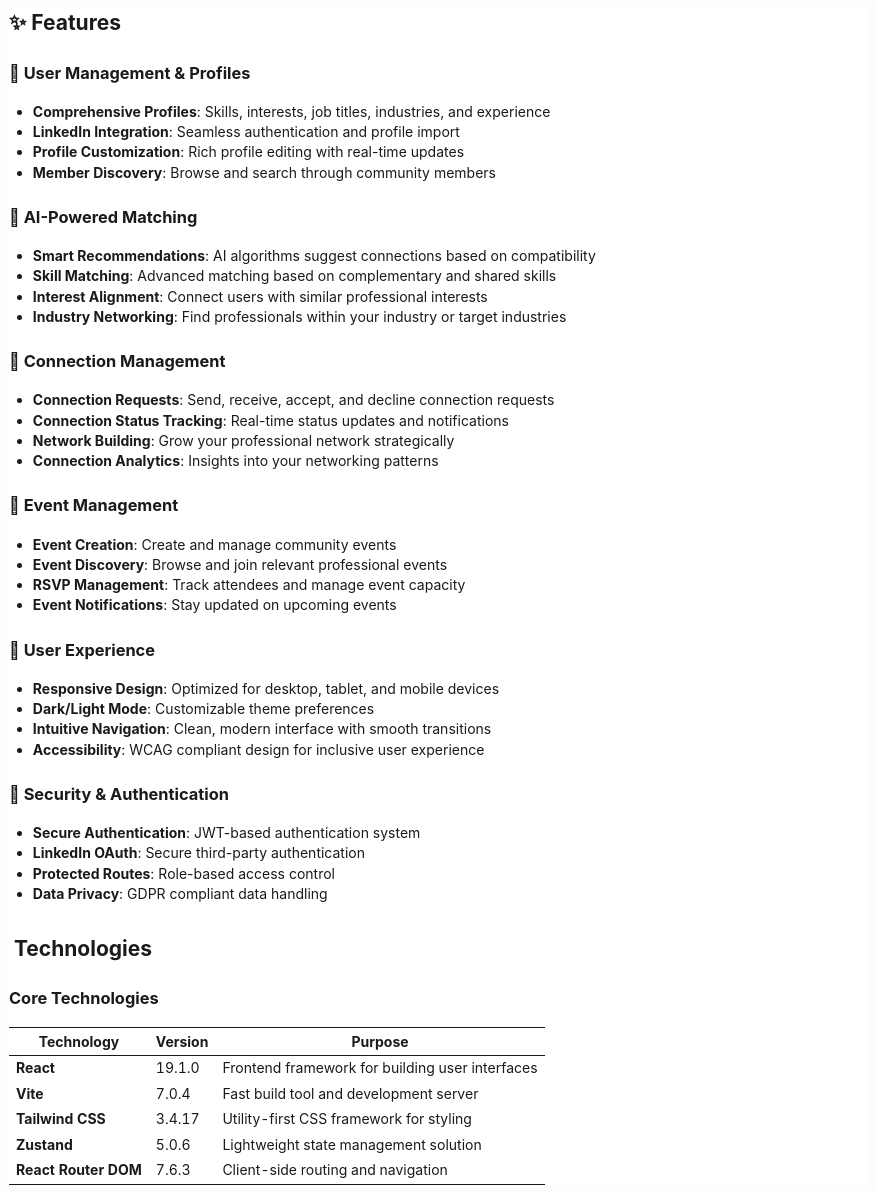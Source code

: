 ## ✨ Features

### 👤 **User Management & Profiles**
- **Comprehensive Profiles**: Skills, interests, job titles, industries, and experience
- **LinkedIn Integration**: Seamless authentication and profile import
- **Profile Customization**: Rich profile editing with real-time updates
- **Member Discovery**: Browse and search through community members

### 🤖 **AI-Powered Matching**
- **Smart Recommendations**: AI algorithms suggest connections based on compatibility
- **Skill Matching**: Advanced matching based on complementary and shared skills
- **Interest Alignment**: Connect users with similar professional interests
- **Industry Networking**: Find professionals within your industry or target industries

### 🔗 **Connection Management**
- **Connection Requests**: Send, receive, accept, and decline connection requests
- **Connection Status Tracking**: Real-time status updates and notifications
- **Network Building**: Grow your professional network strategically
- **Connection Analytics**: Insights into your networking patterns

### 📅 **Event Management**
- **Event Creation**: Create and manage community events
- **Event Discovery**: Browse and join relevant professional events
- **RSVP Management**: Track attendees and manage event capacity
- **Event Notifications**: Stay updated on upcoming events

### 🎨 **User Experience**
- **Responsive Design**: Optimized for desktop, tablet, and mobile devices
- **Dark/Light Mode**: Customizable theme preferences
- **Intuitive Navigation**: Clean, modern interface with smooth transitions
- **Accessibility**: WCAG compliant design for inclusive user experience

### 🔐 **Security & Authentication**
- **Secure Authentication**: JWT-based authentication system
- **LinkedIn OAuth**: Secure third-party authentication
- **Protected Routes**: Role-based access control
- **Data Privacy**: GDPR compliant data handling

## ️ Technologies

### **Core Technologies**
| Technology | Version | Purpose |
|------------|---------|---------|
| **React** | 19.1.0 | Frontend framework for building user interfaces |
| **Vite** | 7.0.4 | Fast build tool and development server |
| **Tailwind CSS** | 3.4.17 | Utility-first CSS framework for styling |
| **Zustand** | 5.0.6 | Lightweight state management solution |
| **React Router DOM** | 7.6.3 | Client-side routing and navigation |
